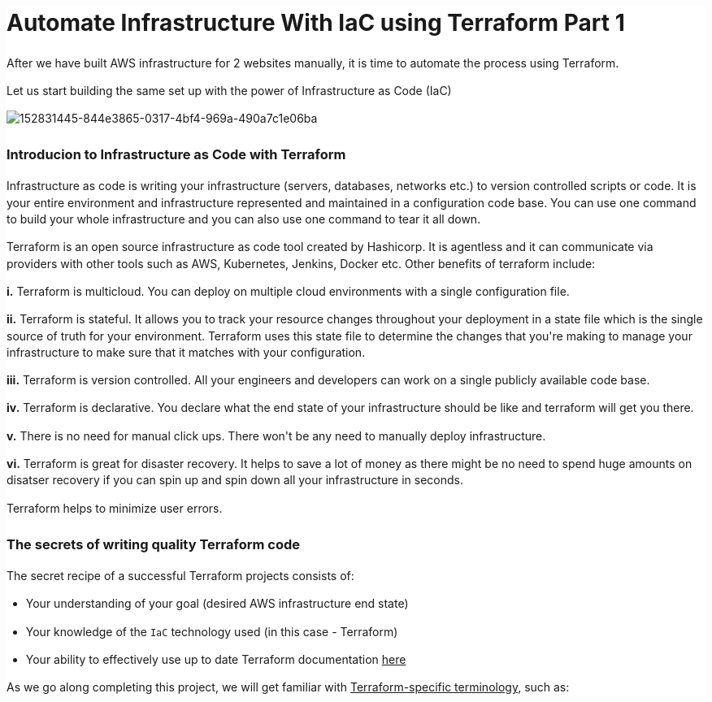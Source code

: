 Automate Infrastructure With IaC using Terraform Part 1
============================================

After we have built AWS infrastructure for 2 websites manually, it is time to automate the process using Terraform. 

Let us start building the same set up with the power of Infrastructure as Code (IaC)

![152831445-844e3865-0317-4bf4-969a-490a7c1e06ba](https://github.com/QuadriBello/DevOps-Cloud/assets/140855364/a07fce80-4415-4e3c-961e-ff5e1af744cf)

### Introducion to Infrastructure as Code with Terraform

Infrastructure as code is writing your infrastructure (servers, databases, networks etc.) to version controlled scripts or code. It is your entire environment and infrastructure represented and maintained in a configuration code base. You can use one command to build your whole infrastructure and you can also use one command to tear it all down.

Terraform is an open source infrastructure as code tool created by Hashicorp. It is agentless and it can communicate via providers with other tools such as AWS, Kubernetes, Jenkins, Docker etc. Other benefits of terraform include:

**i.** Terraform is multicloud. You can deploy on multiple cloud environments with a single configuration file.

**ii.** Terraform is stateful. It allows you to track your resource changes throughout your deployment in a state file which is the single source of truth for your environment. Terraform uses this state file to determine the changes that you're making to manage your infrastructure to make sure that it matches with your configuration.

**iii.** Terraform is version controlled. All your engineers and developers can work on a single publicly available code base.

**iv.** Terraform is declarative. You declare what the end state of your infrastructure should be like and terraform will get you there.

**v.** There is no need for manual click ups. There won't be any need to manually deploy infrastructure.

**vi.** Terraform is great for disaster recovery. It helps to save a lot of money as there might be no need to spend huge amounts on disatser recovery if you can spin up and spin down all your infrastructure in seconds.

Terraform helps to minimize user errors.

### The secrets of writing quality Terraform code

The secret recipe of a successful Terraform projects consists of:

- Your understanding of your goal (desired AWS infrastructure end state)
  
- Your knowledge of the `IaC` technology used (in this case - Terraform)
  
- Your ability to effectively use up to date Terraform documentation [here](https://www.terraform.io/docs/configuration)

As we go along completing this project, we will get familiar with [Terraform-specific terminology](https://www.terraform.io/docs/glossary.html), such as: 

